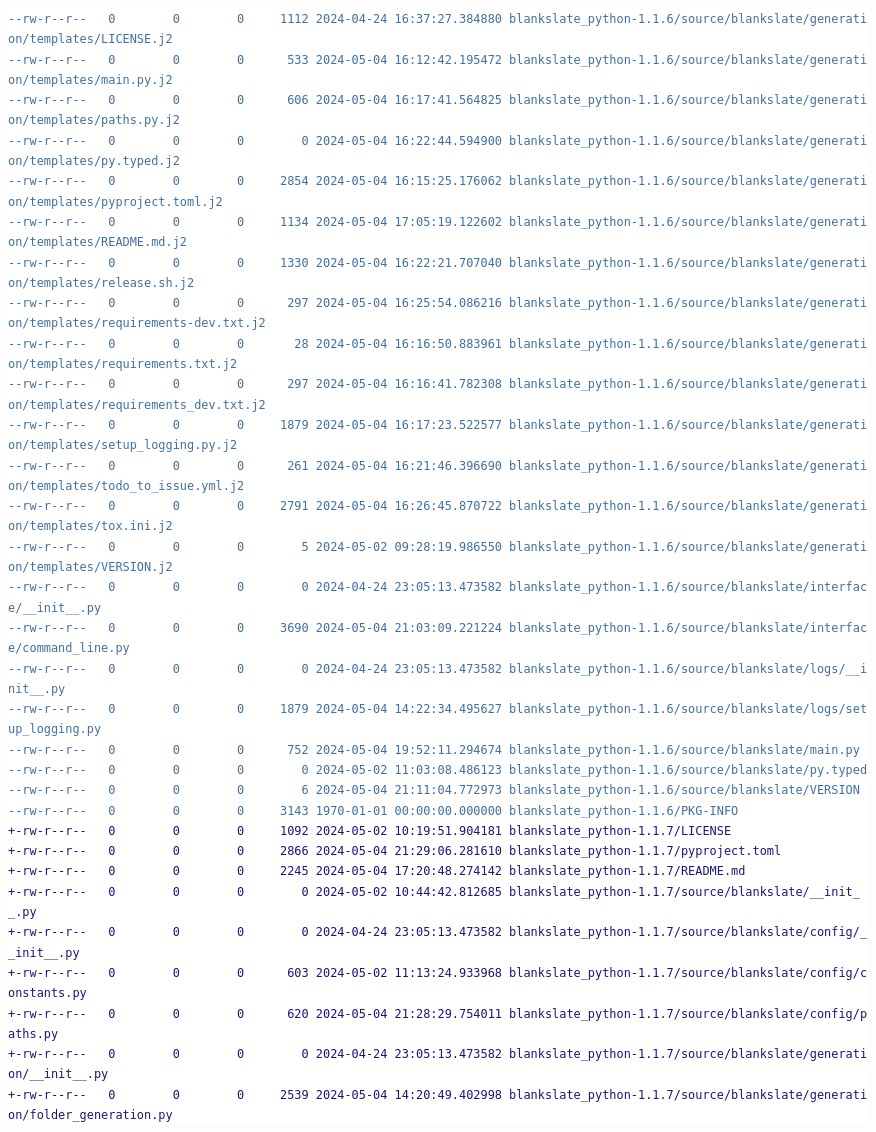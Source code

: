 ```diff
--rw-r--r--   0        0        0     1112 2024-04-24 16:37:27.384880 blankslate_python-1.1.6/source/blankslate/generation/templates/LICENSE.j2
--rw-r--r--   0        0        0      533 2024-05-04 16:12:42.195472 blankslate_python-1.1.6/source/blankslate/generation/templates/main.py.j2
--rw-r--r--   0        0        0      606 2024-05-04 16:17:41.564825 blankslate_python-1.1.6/source/blankslate/generation/templates/paths.py.j2
--rw-r--r--   0        0        0        0 2024-05-04 16:22:44.594900 blankslate_python-1.1.6/source/blankslate/generation/templates/py.typed.j2
--rw-r--r--   0        0        0     2854 2024-05-04 16:15:25.176062 blankslate_python-1.1.6/source/blankslate/generation/templates/pyproject.toml.j2
--rw-r--r--   0        0        0     1134 2024-05-04 17:05:19.122602 blankslate_python-1.1.6/source/blankslate/generation/templates/README.md.j2
--rw-r--r--   0        0        0     1330 2024-05-04 16:22:21.707040 blankslate_python-1.1.6/source/blankslate/generation/templates/release.sh.j2
--rw-r--r--   0        0        0      297 2024-05-04 16:25:54.086216 blankslate_python-1.1.6/source/blankslate/generation/templates/requirements-dev.txt.j2
--rw-r--r--   0        0        0       28 2024-05-04 16:16:50.883961 blankslate_python-1.1.6/source/blankslate/generation/templates/requirements.txt.j2
--rw-r--r--   0        0        0      297 2024-05-04 16:16:41.782308 blankslate_python-1.1.6/source/blankslate/generation/templates/requirements_dev.txt.j2
--rw-r--r--   0        0        0     1879 2024-05-04 16:17:23.522577 blankslate_python-1.1.6/source/blankslate/generation/templates/setup_logging.py.j2
--rw-r--r--   0        0        0      261 2024-05-04 16:21:46.396690 blankslate_python-1.1.6/source/blankslate/generation/templates/todo_to_issue.yml.j2
--rw-r--r--   0        0        0     2791 2024-05-04 16:26:45.870722 blankslate_python-1.1.6/source/blankslate/generation/templates/tox.ini.j2
--rw-r--r--   0        0        0        5 2024-05-02 09:28:19.986550 blankslate_python-1.1.6/source/blankslate/generation/templates/VERSION.j2
--rw-r--r--   0        0        0        0 2024-04-24 23:05:13.473582 blankslate_python-1.1.6/source/blankslate/interface/__init__.py
--rw-r--r--   0        0        0     3690 2024-05-04 21:03:09.221224 blankslate_python-1.1.6/source/blankslate/interface/command_line.py
--rw-r--r--   0        0        0        0 2024-04-24 23:05:13.473582 blankslate_python-1.1.6/source/blankslate/logs/__init__.py
--rw-r--r--   0        0        0     1879 2024-05-04 14:22:34.495627 blankslate_python-1.1.6/source/blankslate/logs/setup_logging.py
--rw-r--r--   0        0        0      752 2024-05-04 19:52:11.294674 blankslate_python-1.1.6/source/blankslate/main.py
--rw-r--r--   0        0        0        0 2024-05-02 11:03:08.486123 blankslate_python-1.1.6/source/blankslate/py.typed
--rw-r--r--   0        0        0        6 2024-05-04 21:11:04.772973 blankslate_python-1.1.6/source/blankslate/VERSION
--rw-r--r--   0        0        0     3143 1970-01-01 00:00:00.000000 blankslate_python-1.1.6/PKG-INFO
+-rw-r--r--   0        0        0     1092 2024-05-02 10:19:51.904181 blankslate_python-1.1.7/LICENSE
+-rw-r--r--   0        0        0     2866 2024-05-04 21:29:06.281610 blankslate_python-1.1.7/pyproject.toml
+-rw-r--r--   0        0        0     2245 2024-05-04 17:20:48.274142 blankslate_python-1.1.7/README.md
+-rw-r--r--   0        0        0        0 2024-05-02 10:44:42.812685 blankslate_python-1.1.7/source/blankslate/__init__.py
+-rw-r--r--   0        0        0        0 2024-04-24 23:05:13.473582 blankslate_python-1.1.7/source/blankslate/config/__init__.py
+-rw-r--r--   0        0        0      603 2024-05-02 11:13:24.933968 blankslate_python-1.1.7/source/blankslate/config/constants.py
+-rw-r--r--   0        0        0      620 2024-05-04 21:28:29.754011 blankslate_python-1.1.7/source/blankslate/config/paths.py
+-rw-r--r--   0        0        0        0 2024-04-24 23:05:13.473582 blankslate_python-1.1.7/source/blankslate/generation/__init__.py
+-rw-r--r--   0        0        0     2539 2024-05-04 14:20:49.402998 blankslate_python-1.1.7/source/blankslate/generation/folder_generation.py
```